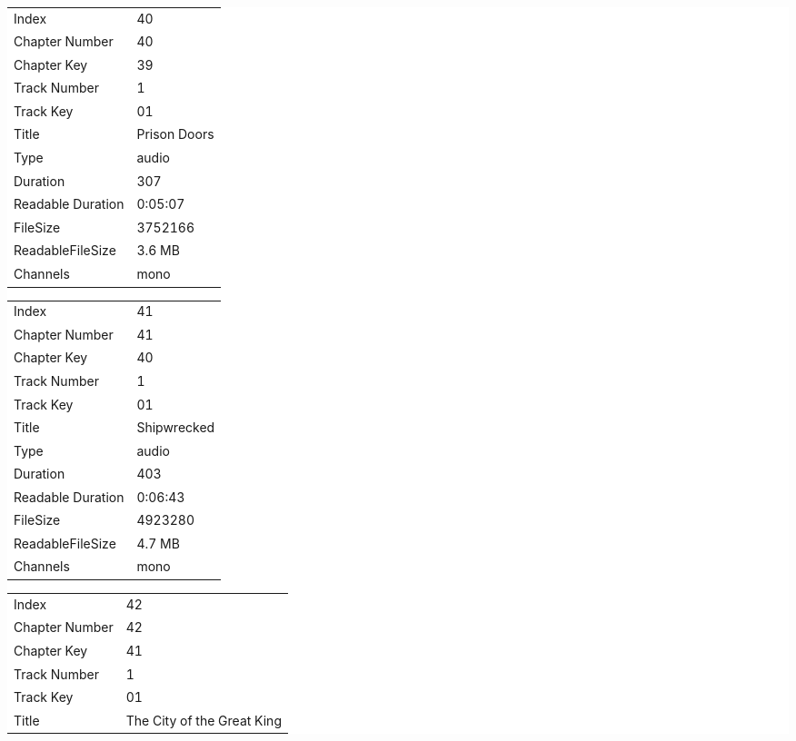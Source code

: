 |  |  |
| - | - |
| Index | 40 |
| Chapter Number | 40 |
| Chapter Key | 39 |
| Track Number | 1 |
| Track Key | 01 |
| Title | Prison Doors |
| Type | audio |
| Duration | 307 |
| Readable Duration | 0:05:07 |
| FileSize | 3752166 |
| ReadableFileSize | 3.6 MB |
| Channels | mono |

|  |  |
| - | - |
| Index | 41 |
| Chapter Number | 41 |
| Chapter Key | 40 |
| Track Number | 1 |
| Track Key | 01 |
| Title | Shipwrecked |
| Type | audio |
| Duration | 403 |
| Readable Duration | 0:06:43 |
| FileSize | 4923280 |
| ReadableFileSize | 4.7 MB |
| Channels | mono |

|  |  |
| - | - |
| Index | 42 |
| Chapter Number | 42 |
| Chapter Key | 41 |
| Track Number | 1 |
| Track Key | 01 |
| Title |  The City of the Great King |
